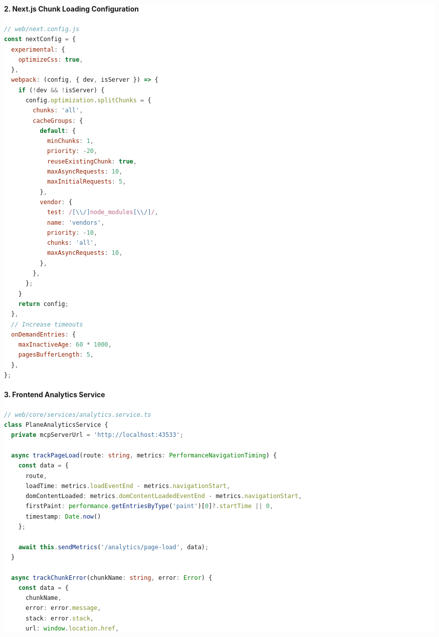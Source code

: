 
#### 2. Next.js Chunk Loading Configuration
```javascript
// web/next.config.js
const nextConfig = {
  experimental: {
    optimizeCss: true,
  },
  webpack: (config, { dev, isServer }) => {
    if (!dev && !isServer) {
      config.optimization.splitChunks = {
        chunks: 'all',
        cacheGroups: {
          default: {
            minChunks: 1,
            priority: -20,
            reuseExistingChunk: true,
            maxAsyncRequests: 10,
            maxInitialRequests: 5,
          },
          vendor: {
            test: /[\\/]node_modules[\\/]/,
            name: 'vendors',
            priority: -10,
            chunks: 'all',
            maxAsyncRequests: 10,
          },
        },
      };
    }
    return config;
  },
  // Increase timeouts
  onDemandEntries: {
    maxInactiveAge: 60 * 1000,
    pagesBufferLength: 5,
  },
};
```

#### 3. Frontend Analytics Service
```typescript
// web/core/services/analytics.service.ts
class PlaneAnalyticsService {
  private mcpServerUrl = 'http://localhost:43533';
  
  async trackPageLoad(route: string, metrics: PerformanceNavigationTiming) {
    const data = {
      route,
      loadTime: metrics.loadEventEnd - metrics.navigationStart,
      domContentLoaded: metrics.domContentLoadedEventEnd - metrics.navigationStart,
      firstPaint: performance.getEntriesByType('paint')[0]?.startTime || 0,
      timestamp: Date.now()
    };
    
    await this.sendMetrics('/analytics/page-load', data);
  }
  
  async trackChunkError(chunkName: string, error: Error) {
    const data = {
      chunkName,
      error: error.message,
      stack: error.stack,
      url: window.location.href,
```